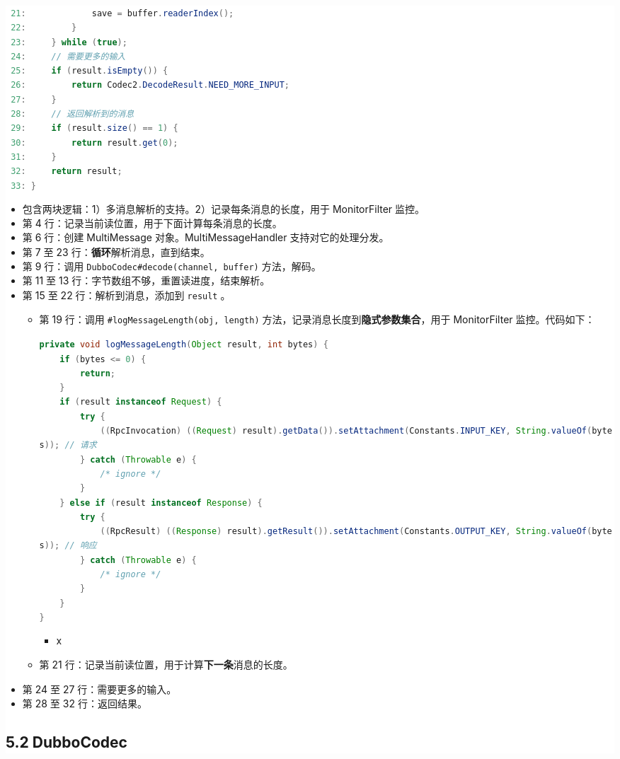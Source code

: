 ```Java
 21:             save = buffer.readerIndex();
 22:         }
 23:     } while (true);
 24:     // 需要更多的输入
 25:     if (result.isEmpty()) {
 26:         return Codec2.DecodeResult.NEED_MORE_INPUT;
 27:     }
 28:     // 返回解析到的消息
 29:     if (result.size() == 1) {
 30:         return result.get(0);
 31:     }
 32:     return result;
 33: }
```

* 包含两块逻辑：1）多消息解析的支持。2）记录每条消息的长度，用于 MonitorFilter 监控。
* 第 4 行：记录当前读位置，用于下面计算每条消息的长度。
* 第 6 行：创建 MultiMessage 对象。MultiMessageHandler 支持对它的处理分发。
* 第 7 至 23 行：**循环**解析消息，直到结束。
* 第 9 行：调用 `DubboCodec#decode(channel, buffer)` 方法，解码。
* 第 11 至 13 行：字节数组不够，重置读进度，结束解析。
* 第 15 至 22 行：解析到消息，添加到 `result` 。
    * 第 19 行：调用 `#logMessageLength(obj, length)`  方法，记录消息长度到**隐式参数集合**，用于 MonitorFilter 监控。代码如下：

        ```Java
        private void logMessageLength(Object result, int bytes) {
            if (bytes <= 0) {
                return;
            }
            if (result instanceof Request) {
                try {
                    ((RpcInvocation) ((Request) result).getData()).setAttachment(Constants.INPUT_KEY, String.valueOf(bytes)); // 请求
                } catch (Throwable e) {
                    /* ignore */
                }
            } else if (result instanceof Response) {
                try {
                    ((RpcResult) ((Response) result).getResult()).setAttachment(Constants.OUTPUT_KEY, String.valueOf(bytes)); // 响应
                } catch (Throwable e) {
                    /* ignore */
                }
            }
        }
        ```
        * x
    * 第 21 行：记录当前读位置，用于计算**下一条**消息的长度。
* 第 24 至 27 行：需要更多的输入。
* 第 28 至 32 行：返回结果。

## 5.2 DubboCodec
